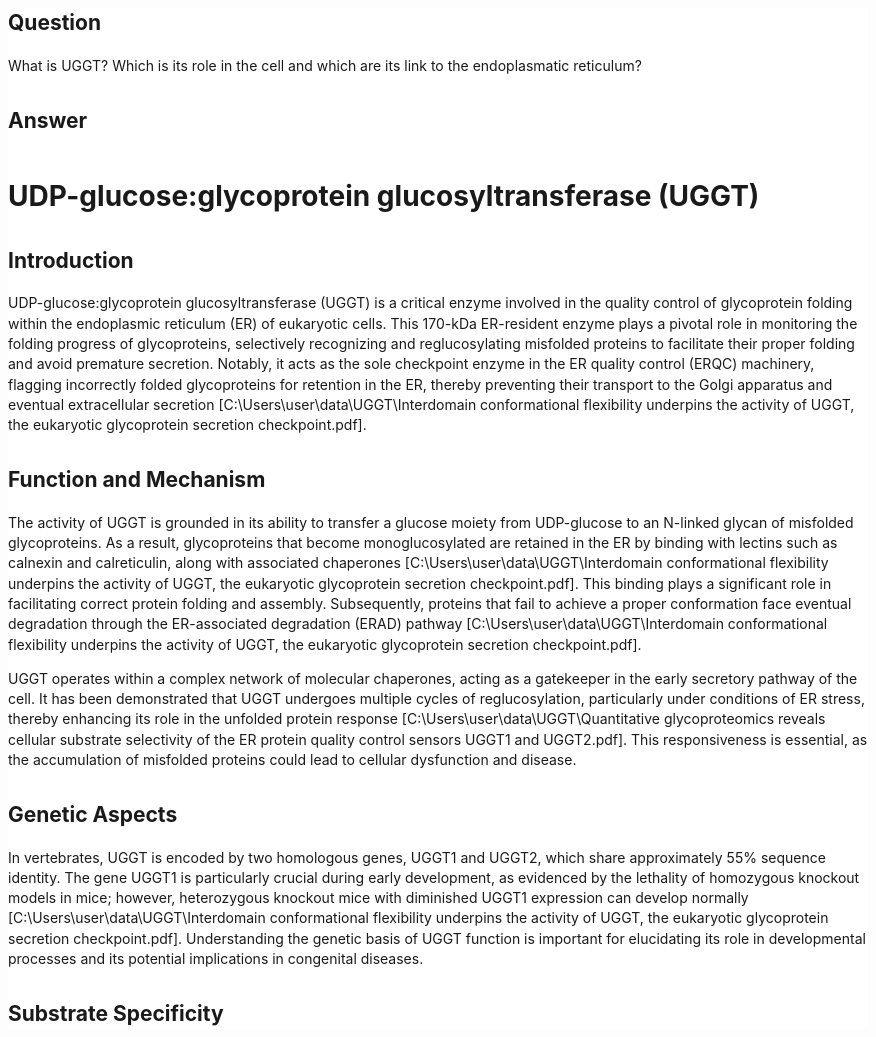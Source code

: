 ## Question
What is UGGT? Which is its role in the cell and which are its link to the endoplasmatic reticulum?
## Answer
# UDP-glucose:glycoprotein glucosyltransferase (UGGT)

## Introduction

UDP-glucose:glycoprotein glucosyltransferase (UGGT) is a critical enzyme involved in the quality control of glycoprotein folding within the endoplasmic reticulum (ER) of eukaryotic cells. This 170-kDa ER-resident enzyme plays a pivotal role in monitoring the folding progress of glycoproteins, selectively recognizing and reglucosylating misfolded proteins to facilitate their proper folding and avoid premature secretion. Notably, it acts as the sole checkpoint enzyme in the ER quality control (ERQC) machinery, flagging incorrectly folded glycoproteins for retention in the ER, thereby preventing their transport to the Golgi apparatus and eventual extracellular secretion [C:\Users\user\data\UGGT\Interdomain conformational flexibility underpins the activity of UGGT, the eukaryotic glycoprotein secretion checkpoint.pdf].

## Function and Mechanism

The activity of UGGT is grounded in its ability to transfer a glucose moiety from UDP-glucose to an N-linked glycan of misfolded glycoproteins. As a result, glycoproteins that become monoglucosylated are retained in the ER by binding with lectins such as calnexin and calreticulin, along with associated chaperones [C:\Users\user\data\UGGT\Interdomain conformational flexibility underpins the activity of UGGT, the eukaryotic glycoprotein secretion checkpoint.pdf]. This binding plays a significant role in facilitating correct protein folding and assembly. Subsequently, proteins that fail to achieve a proper conformation face eventual degradation through the ER-associated degradation (ERAD) pathway [C:\Users\user\data\UGGT\Interdomain conformational flexibility underpins the activity of UGGT, the eukaryotic glycoprotein secretion checkpoint.pdf].

UGGT operates within a complex network of molecular chaperones, acting as a gatekeeper in the early secretory pathway of the cell. It has been demonstrated that UGGT undergoes multiple cycles of reglucosylation, particularly under conditions of ER stress, thereby enhancing its role in the unfolded protein response [C:\Users\user\data\UGGT\Quantitative glycoproteomics reveals cellular substrate selectivity of the ER protein quality control sensors UGGT1 and UGGT2.pdf]. This responsiveness is essential, as the accumulation of misfolded proteins could lead to cellular dysfunction and disease.

## Genetic Aspects

In vertebrates, UGGT is encoded by two homologous genes, UGGT1 and UGGT2, which share approximately 55% sequence identity. The gene UGGT1 is particularly crucial during early development, as evidenced by the lethality of homozygous knockout models in mice; however, heterozygous knockout mice with diminished UGGT1 expression can develop normally [C:\Users\user\data\UGGT\Interdomain conformational flexibility underpins the activity of UGGT, the eukaryotic glycoprotein secretion checkpoint.pdf]. Understanding the genetic basis of UGGT function is important for elucidating its role in developmental processes and its potential implications in congenital diseases.

## Substrate Specificity
